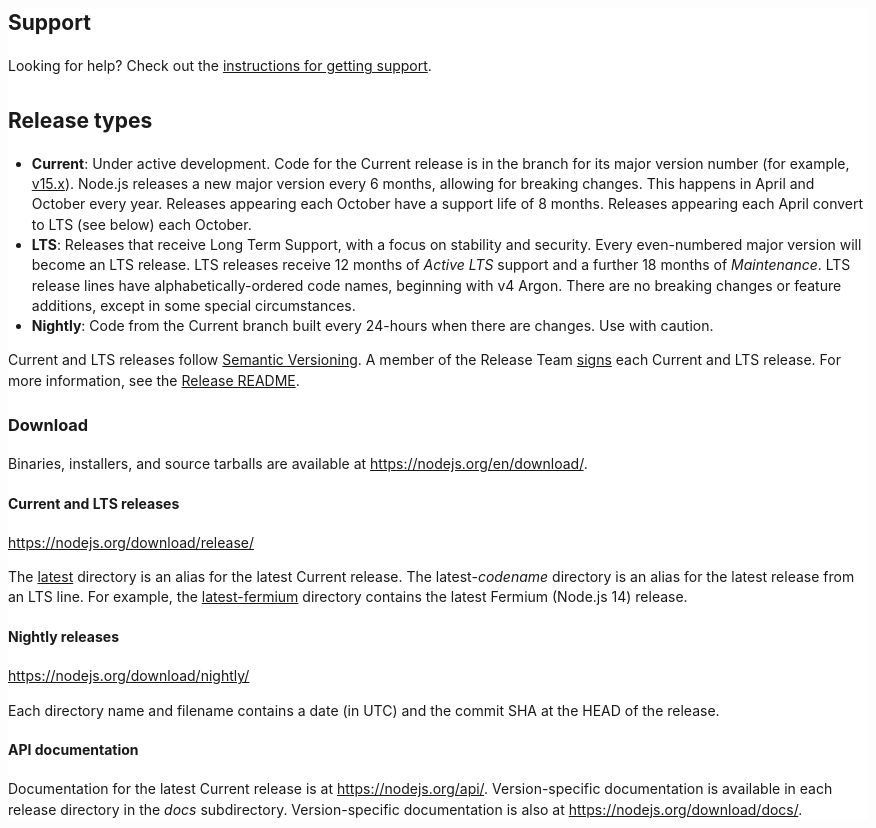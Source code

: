 ## Support

Looking for help? Check out the
[instructions for getting support](.github/SUPPORT.md).

## Release types

* **Current**: Under active development. Code for the Current release is in the
  branch for its major version number (for example,
  [v15.x](https://github.com/nodejs/node/tree/v15.x)). Node.js releases a new
  major version every 6 months, allowing for breaking changes. This happens in
  April and October every year. Releases appearing each October have a support
  life of 8 months. Releases appearing each April convert to LTS (see below)
  each October.
* **LTS**: Releases that receive Long Term Support, with a focus on stability
  and security. Every even-numbered major version will become an LTS release.
  LTS releases receive 12 months of _Active LTS_ support and a further 18 months
  of _Maintenance_. LTS release lines have alphabetically-ordered code names,
  beginning with v4 Argon. There are no breaking changes or feature additions,
  except in some special circumstances.
* **Nightly**: Code from the Current branch built every 24-hours when there are
  changes. Use with caution.

Current and LTS releases follow [Semantic Versioning](https://semver.org). A
member of the Release Team [signs](#release-keys) each Current and LTS release.
For more information, see the
[Release README](https://github.com/nodejs/Release#readme).

### Download

Binaries, installers, and source tarballs are available at
<https://nodejs.org/en/download/>.

#### Current and LTS releases

<https://nodejs.org/download/release/>

The [latest](https://nodejs.org/download/release/latest/) directory is an
alias for the latest Current release. The latest-_codename_ directory is an
alias for the latest release from an LTS line. For example, the
[latest-fermium](https://nodejs.org/download/release/latest-fermium/) directory
contains the latest Fermium (Node.js 14) release.

#### Nightly releases

<https://nodejs.org/download/nightly/>

Each directory name and filename contains a date (in UTC) and the commit
SHA at the HEAD of the release.

#### API documentation

Documentation for the latest Current release is at <https://nodejs.org/api/>.
Version-specific documentation is available in each release directory in the
_docs_ subdirectory. Version-specific documentation is also at
<https://nodejs.org/download/docs/>.
